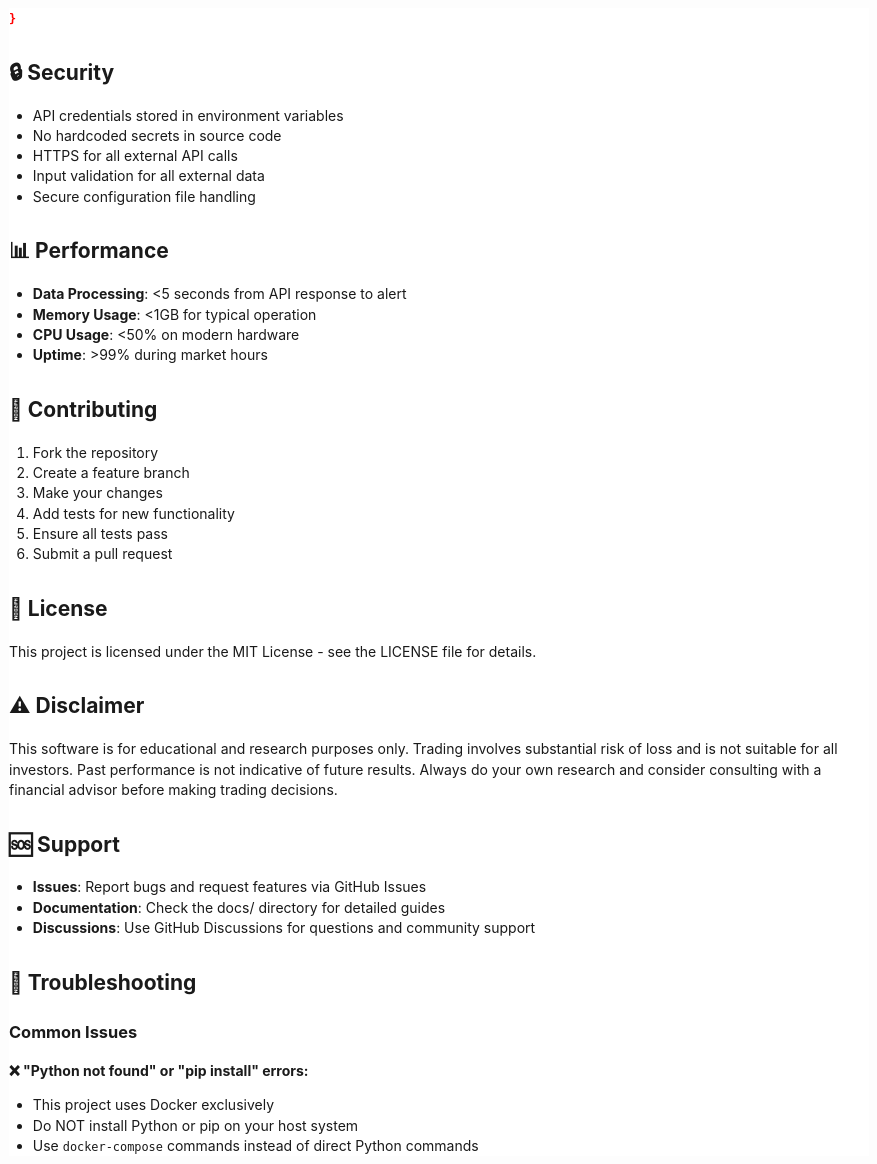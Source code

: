 ```json
}
```

## 🔒 Security

- API credentials stored in environment variables
- No hardcoded secrets in source code
- HTTPS for all external API calls
- Input validation for all external data
- Secure configuration file handling

## 📊 Performance

- **Data Processing**: <5 seconds from API response to alert
- **Memory Usage**: <1GB for typical operation
- **CPU Usage**: <50% on modern hardware
- **Uptime**: >99% during market hours

## 🤝 Contributing

1. Fork the repository
2. Create a feature branch
3. Make your changes
4. Add tests for new functionality
5. Ensure all tests pass
6. Submit a pull request

## 📄 License

This project is licensed under the MIT License - see the LICENSE file for details.

## ⚠️ Disclaimer

This software is for educational and research purposes only. Trading involves substantial risk of loss and is not suitable for all investors. Past performance is not indicative of future results. Always do your own research and consider consulting with a financial advisor before making trading decisions.

## 🆘 Support

- **Issues**: Report bugs and request features via GitHub Issues
- **Documentation**: Check the docs/ directory for detailed guides
- **Discussions**: Use GitHub Discussions for questions and community support

## 🐛 Troubleshooting

### Common Issues

**❌ "Python not found" or "pip install" errors:**
- This project uses Docker exclusively
- Do NOT install Python or pip on your host system
- Use `docker-compose` commands instead of direct Python commands
